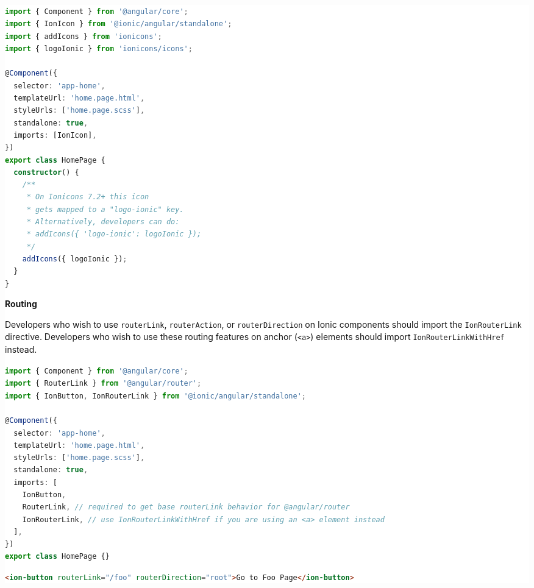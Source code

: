 ```typescript title="home.page.ts"
import { Component } from '@angular/core';
import { IonIcon } from '@ionic/angular/standalone';
import { addIcons } from 'ionicons';
import { logoIonic } from 'ionicons/icons';

@Component({
  selector: 'app-home',
  templateUrl: 'home.page.html',
  styleUrls: ['home.page.scss'],
  standalone: true,
  imports: [IonIcon],
})
export class HomePage {
  constructor() {
    /**
     * On Ionicons 7.2+ this icon
     * gets mapped to a "logo-ionic" key.
     * Alternatively, developers can do:
     * addIcons({ 'logo-ionic': logoIonic });
     */
    addIcons({ logoIonic });
  }
}
```

**Routing**

Developers who wish to use `routerLink`, `routerAction`, or `routerDirection` on Ionic components should import the `IonRouterLink` directive. Developers who wish to use these routing features on anchor (`<a>`) elements should import `IonRouterLinkWithHref` instead.

```typescript title="home.page.ts"
import { Component } from '@angular/core';
import { RouterLink } from '@angular/router';
import { IonButton, IonRouterLink } from '@ionic/angular/standalone';

@Component({
  selector: 'app-home',
  templateUrl: 'home.page.html',
  styleUrls: ['home.page.scss'],
  standalone: true,
  imports: [
    IonButton,
    RouterLink, // required to get base routerLink behavior for @angular/router
    IonRouterLink, // use IonRouterLinkWithHref if you are using an <a> element instead
  ],
})
export class HomePage {}
```

```html title="home.page.html"
<ion-button routerLink="/foo" routerDirection="root">Go to Foo Page</ion-button>
```
